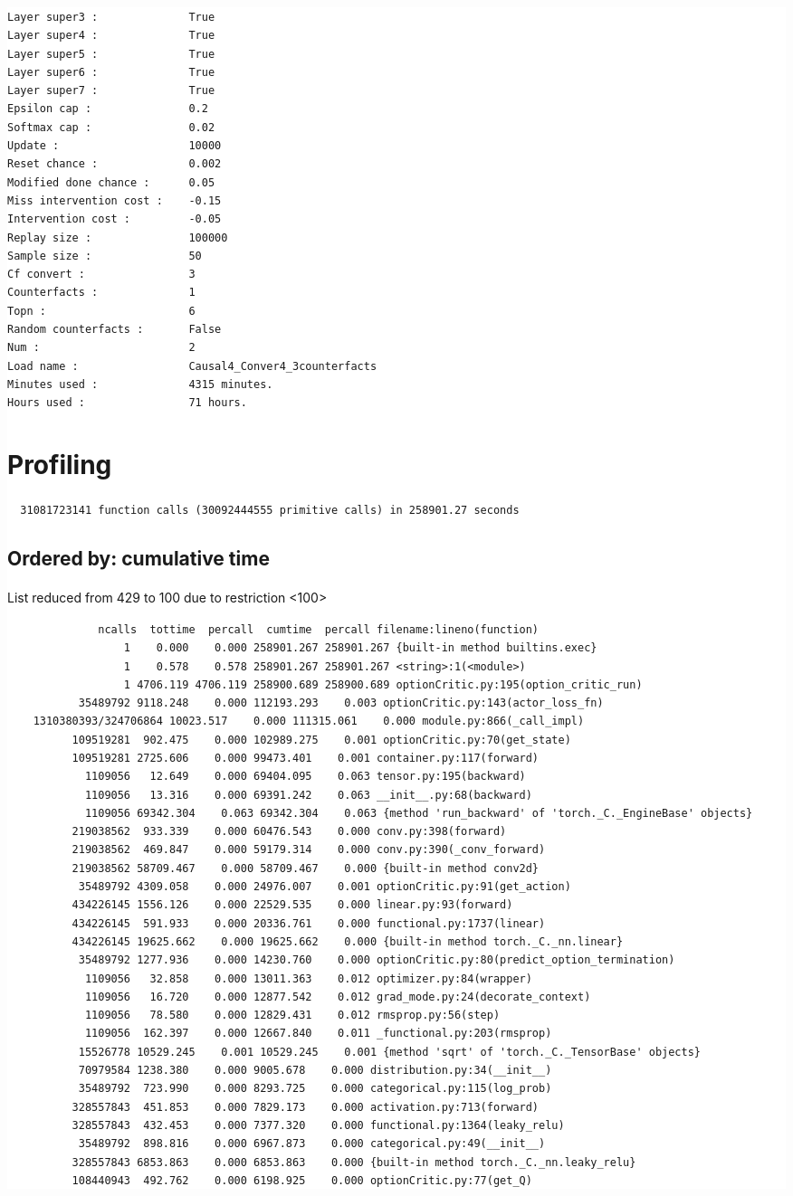     Layer super3 :              True
    Layer super4 :              True
    Layer super5 :              True
    Layer super6 :              True
    Layer super7 :              True
    Epsilon cap :               0.2
    Softmax cap :               0.02
    Update :                    10000
    Reset chance :              0.002
    Modified done chance :      0.05
    Miss intervention cost :    -0.15
    Intervention cost :         -0.05
    Replay size :               100000
    Sample size :               50
    Cf convert :                3
    Counterfacts :              1
    Topn :                      6
    Random counterfacts :       False
    Num :                       2
    Load name :                 Causal4_Conver4_3counterfacts
    Minutes used :              4315 minutes.
    Hours used :                71 hours.

# Profiling


      31081723141 function calls (30092444555 primitive calls) in 258901.27 seconds

##    Ordered by: cumulative time
   List reduced from 429 to 100 due to restriction <100>

                  ncalls  tottime  percall  cumtime  percall filename:lineno(function)
                      1    0.000    0.000 258901.267 258901.267 {built-in method builtins.exec}
                      1    0.578    0.578 258901.267 258901.267 <string>:1(<module>)
                      1 4706.119 4706.119 258900.689 258900.689 optionCritic.py:195(option_critic_run)
               35489792 9118.248    0.000 112193.293    0.003 optionCritic.py:143(actor_loss_fn)
        1310380393/324706864 10023.517    0.000 111315.061    0.000 module.py:866(_call_impl)
              109519281  902.475    0.000 102989.275    0.001 optionCritic.py:70(get_state)
              109519281 2725.606    0.000 99473.401    0.001 container.py:117(forward)
                1109056   12.649    0.000 69404.095    0.063 tensor.py:195(backward)
                1109056   13.316    0.000 69391.242    0.063 __init__.py:68(backward)
                1109056 69342.304    0.063 69342.304    0.063 {method 'run_backward' of 'torch._C._EngineBase' objects}
              219038562  933.339    0.000 60476.543    0.000 conv.py:398(forward)
              219038562  469.847    0.000 59179.314    0.000 conv.py:390(_conv_forward)
              219038562 58709.467    0.000 58709.467    0.000 {built-in method conv2d}
               35489792 4309.058    0.000 24976.007    0.001 optionCritic.py:91(get_action)
              434226145 1556.126    0.000 22529.535    0.000 linear.py:93(forward)
              434226145  591.933    0.000 20336.761    0.000 functional.py:1737(linear)
              434226145 19625.662    0.000 19625.662    0.000 {built-in method torch._C._nn.linear}
               35489792 1277.936    0.000 14230.760    0.000 optionCritic.py:80(predict_option_termination)
                1109056   32.858    0.000 13011.363    0.012 optimizer.py:84(wrapper)
                1109056   16.720    0.000 12877.542    0.012 grad_mode.py:24(decorate_context)
                1109056   78.580    0.000 12829.431    0.012 rmsprop.py:56(step)
                1109056  162.397    0.000 12667.840    0.011 _functional.py:203(rmsprop)
               15526778 10529.245    0.001 10529.245    0.001 {method 'sqrt' of 'torch._C._TensorBase' objects}
               70979584 1238.380    0.000 9005.678    0.000 distribution.py:34(__init__)
               35489792  723.990    0.000 8293.725    0.000 categorical.py:115(log_prob)
              328557843  451.853    0.000 7829.173    0.000 activation.py:713(forward)
              328557843  432.453    0.000 7377.320    0.000 functional.py:1364(leaky_relu)
               35489792  898.816    0.000 6967.873    0.000 categorical.py:49(__init__)
              328557843 6853.863    0.000 6853.863    0.000 {built-in method torch._C._nn.leaky_relu}
              108440943  492.762    0.000 6198.925    0.000 optionCritic.py:77(get_Q)